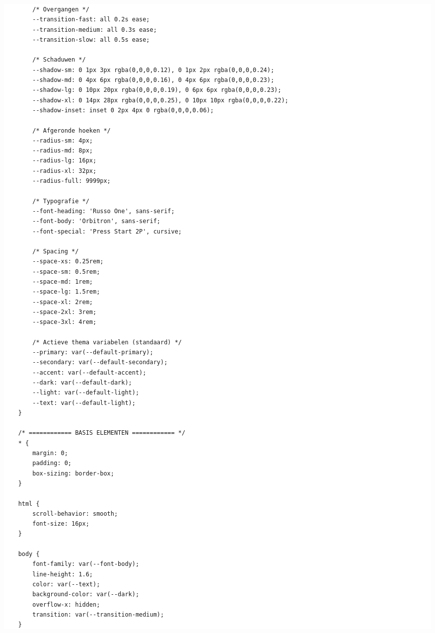             /* Overgangen */
            --transition-fast: all 0.2s ease;
            --transition-medium: all 0.3s ease;
            --transition-slow: all 0.5s ease;
            
            /* Schaduwen */
            --shadow-sm: 0 1px 3px rgba(0,0,0,0.12), 0 1px 2px rgba(0,0,0,0.24);
            --shadow-md: 0 4px 6px rgba(0,0,0,0.16), 0 4px 6px rgba(0,0,0,0.23);
            --shadow-lg: 0 10px 20px rgba(0,0,0,0.19), 0 6px 6px rgba(0,0,0,0.23);
            --shadow-xl: 0 14px 28px rgba(0,0,0,0.25), 0 10px 10px rgba(0,0,0,0.22);
            --shadow-inset: inset 0 2px 4px 0 rgba(0,0,0,0.06);
            
            /* Afgeronde hoeken */
            --radius-sm: 4px;
            --radius-md: 8px;
            --radius-lg: 16px;
            --radius-xl: 32px;
            --radius-full: 9999px;
            
            /* Typografie */
            --font-heading: 'Russo One', sans-serif;
            --font-body: 'Orbitron', sans-serif;
            --font-special: 'Press Start 2P', cursive;
            
            /* Spacing */
            --space-xs: 0.25rem;
            --space-sm: 0.5rem;
            --space-md: 1rem;
            --space-lg: 1.5rem;
            --space-xl: 2rem;
            --space-2xl: 3rem;
            --space-3xl: 4rem;
            
            /* Actieve thema variabelen (standaard) */
            --primary: var(--default-primary);
            --secondary: var(--default-secondary);
            --accent: var(--default-accent);
            --dark: var(--default-dark);
            --light: var(--default-light);
            --text: var(--default-light);
        }

        /* ============ BASIS ELEMENTEN ============ */
        * {
            margin: 0;
            padding: 0;
            box-sizing: border-box;
        }

        html {
            scroll-behavior: smooth;
            font-size: 16px;
        }

        body {
            font-family: var(--font-body);
            line-height: 1.6;
            color: var(--text);
            background-color: var(--dark);
            overflow-x: hidden;
            transition: var(--transition-medium);
        }
